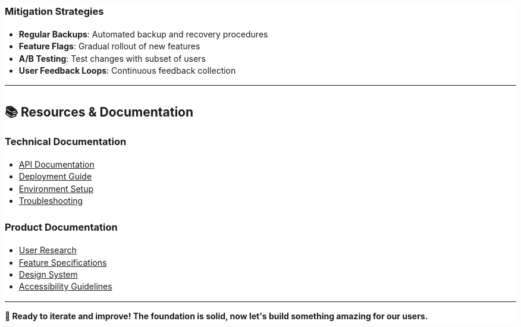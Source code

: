 ### **Mitigation Strategies**
- **Regular Backups**: Automated backup and recovery procedures
- **Feature Flags**: Gradual rollout of new features
- **A/B Testing**: Test changes with subset of users
- **User Feedback Loops**: Continuous feedback collection

---

## **📚 Resources & Documentation**

### **Technical Documentation**
- [API Documentation](docs/api-docs/)
- [Deployment Guide](docs/deployment-quick-reference.md)
- [Environment Setup](docs/environment-setup-guide.md)
- [Troubleshooting](docs/troubleshooting/)

### **Product Documentation**
- [User Research](docs/user-research/)
- [Feature Specifications](docs/feature-specs/)
- [Design System](docs/design-system/)
- [Accessibility Guidelines](docs/accessibility/)

---

**🎉 Ready to iterate and improve! The foundation is solid, now let's build something amazing for our users.** 